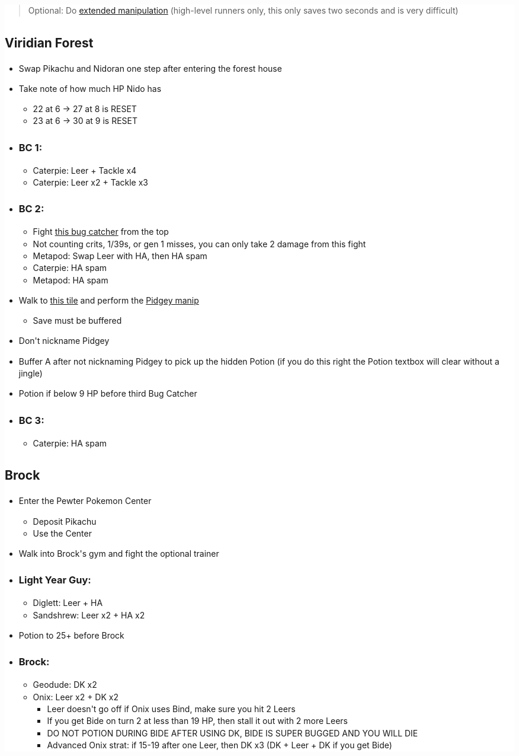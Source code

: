 > Optional: Do [extended manipulation](https://pastebin.com/2wnyyXpQ) (high-level runners only, this only saves two seconds and is very difficult)

## Viridian Forest
- Swap Pikachu and Nidoran one step after entering the forest house
- Take note of how much HP Nido has
  - 22 at 6 → 27 at 8 is RESET
  - 23 at 6 → 30 at 9 is RESET

- ### BC 1:
  - Caterpie: Leer + Tackle x4
  - Caterpie: Leer x2 + Tackle x3

- ### BC 2:
  - Fight [this bug catcher](https://gunnermaniac.com/pokeworld?map=51#30/19) from the top
  - Not counting crits, 1/39s, or gen 1 misses, you can only take 2 damage from this fight
  - Metapod: Swap Leer with HA, then HA spam
  - Caterpie: HA spam
  - Metapod: HA spam


- Walk to [this tile](https://gunnermaniac.com/pokeworld?map=51#30/15) and perform the [Pidgey manip](https://pastebin.com/RnTm8DB9)
  - Save must be buffered
- Don't nickname Pidgey
- Buffer A after not nicknaming Pidgey to pick up the hidden Potion (if you do this right the Potion textbox will clear without a jingle)
- Potion if below 9 HP before third Bug Catcher


- ### BC 3:
  - Caterpie: HA spam

## Brock

- Enter the Pewter Pokemon Center
  - Deposit Pikachu
  - Use the Center

- Walk into Brock's gym and fight the optional trainer

- ### Light Year Guy:
  - Diglett: Leer + HA
  - Sandshrew: Leer x2 + HA x2

- Potion to 25+ before Brock

- ### Brock:
  - Geodude: DK x2
  - Onix: Leer x2 + DK x2
    - Leer doesn't go off if Onix uses Bind, make sure you hit 2 Leers
    - If you get Bide on turn 2 at less than 19 HP, then stall it out with 2 more Leers
    - DO NOT POTION DURING BIDE AFTER USING DK, BIDE IS SUPER BUGGED AND YOU WILL DIE
    - Advanced Onix strat: if 15-19 after one Leer, then DK x3 (DK + Leer + DK if you get Bide)
